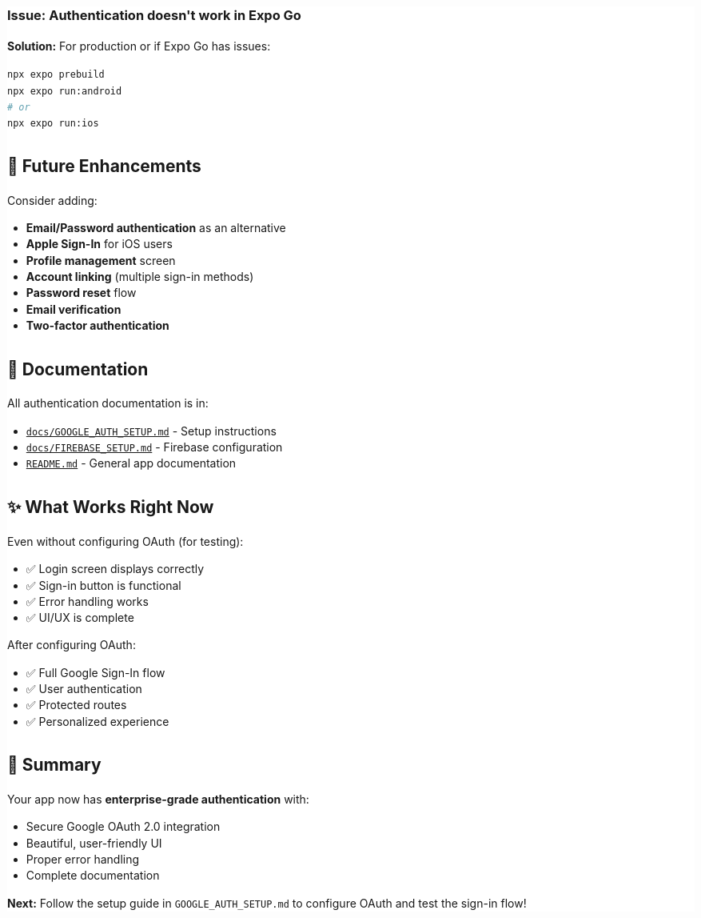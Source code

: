 ### Issue: Authentication doesn't work in Expo Go

**Solution:**
For production or if Expo Go has issues:
```bash
npx expo prebuild
npx expo run:android
# or
npx expo run:ios
```

## 🚀 Future Enhancements

Consider adding:
- **Email/Password authentication** as an alternative
- **Apple Sign-In** for iOS users
- **Profile management** screen
- **Account linking** (multiple sign-in methods)
- **Password reset** flow
- **Email verification**
- **Two-factor authentication**

## 📖 Documentation

All authentication documentation is in:
- [`docs/GOOGLE_AUTH_SETUP.md`](GOOGLE_AUTH_SETUP.md) - Setup instructions
- [`docs/FIREBASE_SETUP.md`](FIREBASE_SETUP.md) - Firebase configuration
- [`README.md`](../README.md) - General app documentation

## ✨ What Works Right Now

Even without configuring OAuth (for testing):
- ✅ Login screen displays correctly
- ✅ Sign-in button is functional
- ✅ Error handling works
- ✅ UI/UX is complete

After configuring OAuth:
- ✅ Full Google Sign-In flow
- ✅ User authentication
- ✅ Protected routes
- ✅ Personalized experience

## 🎯 Summary

Your app now has **enterprise-grade authentication** with:
- Secure Google OAuth 2.0 integration
- Beautiful, user-friendly UI
- Proper error handling
- Complete documentation

**Next:** Follow the setup guide in `GOOGLE_AUTH_SETUP.md` to configure OAuth and test the sign-in flow!
